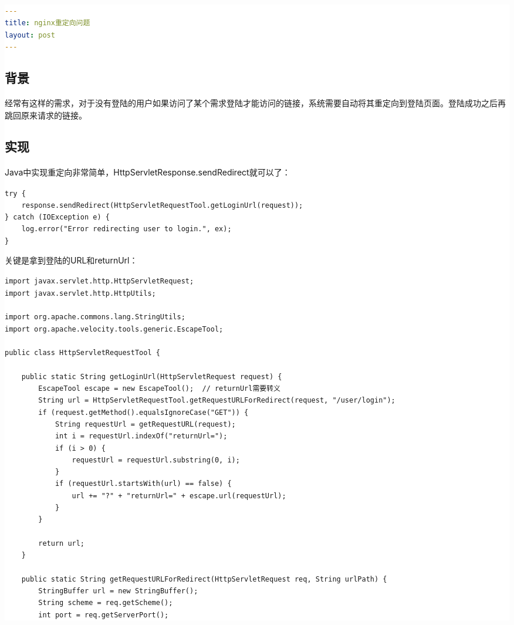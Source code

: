 ```yaml
---
title: nginx重定向问题
layout: post
---
```



背景
----

经常有这样的需求，对于没有登陆的用户如果访问了某个需求登陆才能访问的链接，系统需要自动将其重定向到登陆页面。登陆成功之后再跳回原来请求的链接。


实现
----

Java中实现重定向非常简单，HttpServletResponse.sendRedirect就可以了：

	try {
		response.sendRedirect(HttpServletRequestTool.getLoginUrl(request));
	} catch (IOException e) {
		log.error("Error redirecting user to login.", ex);
	}

关键是拿到登陆的URL和returnUrl：

	import javax.servlet.http.HttpServletRequest;
	import javax.servlet.http.HttpUtils;

	import org.apache.commons.lang.StringUtils;
	import org.apache.velocity.tools.generic.EscapeTool;
	
	public class HttpServletRequestTool {

		public static String getLoginUrl(HttpServletRequest request) {
			EscapeTool escape = new EscapeTool();  // returnUrl需要转义
			String url = HttpServletRequestTool.getRequestURLForRedirect(request, "/user/login");
			if (request.getMethod().equalsIgnoreCase("GET")) {
				String requestUrl = getRequestURL(request);
				int i = requestUrl.indexOf("returnUrl=");
				if (i > 0) {
					requestUrl = requestUrl.substring(0, i);
				}
				if (requestUrl.startsWith(url) == false) {
					url += "?" + "returnUrl=" + escape.url(requestUrl);
				}
			}

			return url;
		}

		public static String getRequestURLForRedirect(HttpServletRequest req, String urlPath) {
			StringBuffer url = new StringBuffer();
			String scheme = req.getScheme();
			int port = req.getServerPort();
